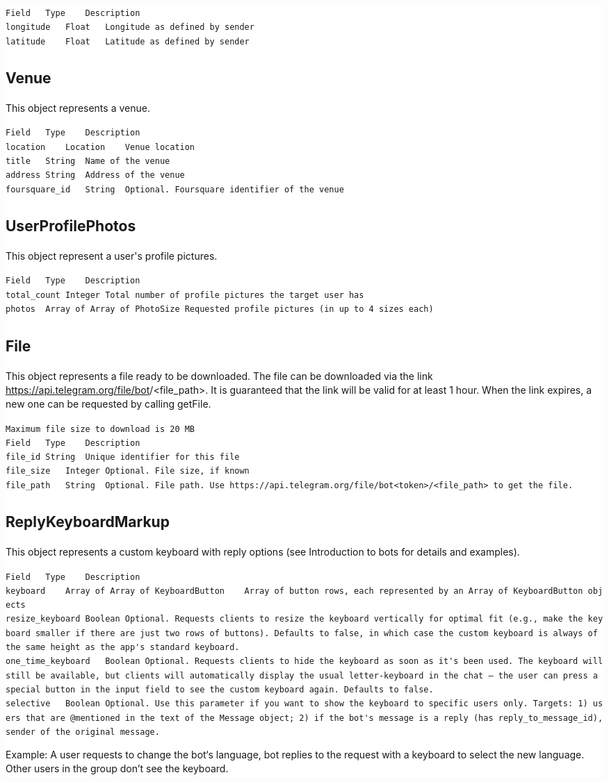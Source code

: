 ```
Field	Type	Description
longitude	Float	Longitude as defined by sender
latitude	Float	Latitude as defined by sender
```
## Venue
This object represents a venue.
```
Field	Type	Description
location	Location	Venue location
title	String	Name of the venue
address	String	Address of the venue
foursquare_id	String	Optional. Foursquare identifier of the venue
```
## UserProfilePhotos
This object represent a user's profile pictures.
```
Field	Type	Description
total_count	Integer	Total number of profile pictures the target user has
photos	Array of Array of PhotoSize	Requested profile pictures (in up to 4 sizes each)
```
## File
This object represents a file ready to be downloaded. The file can be downloaded via the link https://api.telegram.org/file/bot<token>/<file_path>. It is guaranteed that the link will be valid for at least 1 hour. When the link expires, a new one can be requested by calling getFile.
```
Maximum file size to download is 20 MB
Field	Type	Description
file_id	String	Unique identifier for this file
file_size	Integer	Optional. File size, if known
file_path	String	Optional. File path. Use https://api.telegram.org/file/bot<token>/<file_path> to get the file.
```
## ReplyKeyboardMarkup
This object represents a custom keyboard with reply options (see Introduction to bots for details and examples).
```
Field	Type	Description
keyboard	Array of Array of KeyboardButton	Array of button rows, each represented by an Array of KeyboardButton objects
resize_keyboard	Boolean	Optional. Requests clients to resize the keyboard vertically for optimal fit (e.g., make the keyboard smaller if there are just two rows of buttons). Defaults to false, in which case the custom keyboard is always of the same height as the app's standard keyboard.
one_time_keyboard	Boolean	Optional. Requests clients to hide the keyboard as soon as it's been used. The keyboard will still be available, but clients will automatically display the usual letter-keyboard in the chat – the user can press a special button in the input field to see the custom keyboard again. Defaults to false.
selective	Boolean	Optional. Use this parameter if you want to show the keyboard to specific users only. Targets: 1) users that are @mentioned in the text of the Message object; 2) if the bot's message is a reply (has reply_to_message_id), sender of the original message.
```
Example: A user requests to change the bot‘s language, bot replies to the request with a keyboard to select the new language. Other users in the group don’t see the keyboard.
